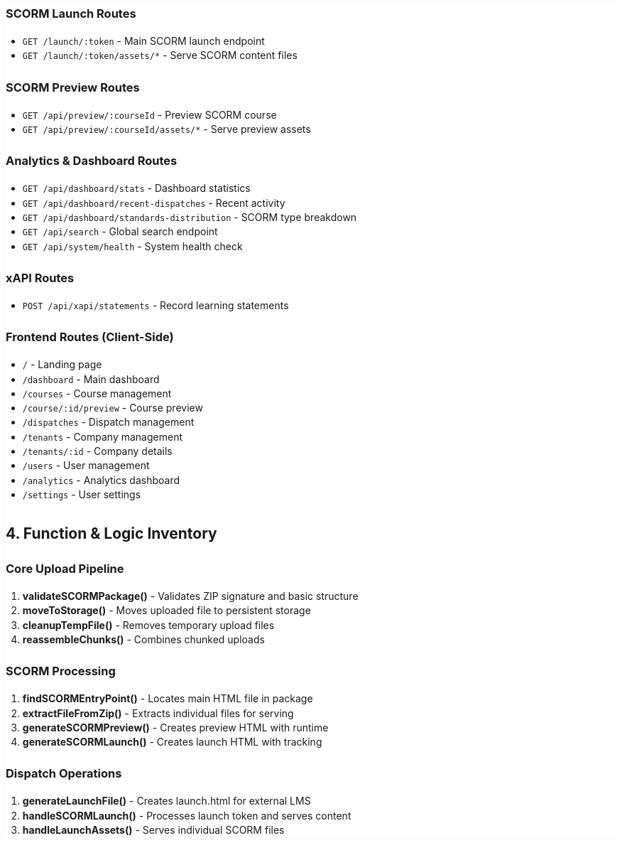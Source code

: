 ### SCORM Launch Routes
- `GET /launch/:token` - Main SCORM launch endpoint
- `GET /launch/:token/assets/*` - Serve SCORM content files

### SCORM Preview Routes
- `GET /api/preview/:courseId` - Preview SCORM course
- `GET /api/preview/:courseId/assets/*` - Serve preview assets

### Analytics & Dashboard Routes
- `GET /api/dashboard/stats` - Dashboard statistics
- `GET /api/dashboard/recent-dispatches` - Recent activity
- `GET /api/dashboard/standards-distribution` - SCORM type breakdown
- `GET /api/search` - Global search endpoint
- `GET /api/system/health` - System health check

### xAPI Routes
- `POST /api/xapi/statements` - Record learning statements

### Frontend Routes (Client-Side)
- `/` - Landing page
- `/dashboard` - Main dashboard
- `/courses` - Course management
- `/course/:id/preview` - Course preview
- `/dispatches` - Dispatch management
- `/tenants` - Company management
- `/tenants/:id` - Company details
- `/users` - User management
- `/analytics` - Analytics dashboard
- `/settings` - User settings

## 4. Function & Logic Inventory

### Core Upload Pipeline
1. **validateSCORMPackage()** - Validates ZIP signature and basic structure
2. **moveToStorage()** - Moves uploaded file to persistent storage
3. **cleanupTempFile()** - Removes temporary upload files
4. **reassembleChunks()** - Combines chunked uploads

### SCORM Processing
1. **findSCORMEntryPoint()** - Locates main HTML file in package
2. **extractFileFromZip()** - Extracts individual files for serving
3. **generateSCORMPreview()** - Creates preview HTML with runtime
4. **generateSCORMLaunch()** - Creates launch HTML with tracking

### Dispatch Operations
1. **generateLaunchFile()** - Creates launch.html for external LMS
2. **handleSCORMLaunch()** - Processes launch token and serves content
3. **handleLaunchAssets()** - Serves individual SCORM files
